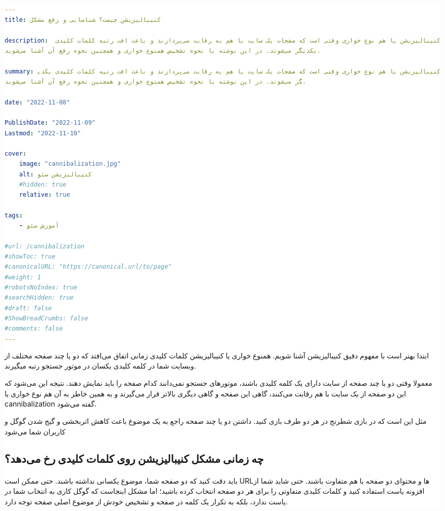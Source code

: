 ```yaml
---
title: کنیبالیزیشن چیست؟ شناسایی و رفع مشکل

description:  کنیبالیزیشن یا هم نوع خواری وقتی است که صفحات یک سایت با هم به رقابت می‌پردازند و باعث افت رتبه کلمات کلیدی یکدیگر می‌شوند. در این نوشته با نحوه تشخیص همنوع خواری و همچنین نحوه رفع آن آشنا می‌شوید.

summary: کنیبالیزیشن یا هم نوع خواری وقتی است که صفحات یک سایت با هم به رقابت می‌پردازند و باعث افت رتبه کلمات کلیدی یکدیگر می‌شوند. در این نوشته با نحوه تشخیص همنوع خواری و همچنین نحوه رفع آن آشنا می‌شوید.

date: "2022-11-08"

PublishDate: "2022-11-09"
Lastmod: "2022-11-10"

cover:
    image: "cannibalization.jpg" 
    alt: کنیبالیزیشن سئو
    #hidden: true
    relative: true

tags:
    - آموزش سئو

#url: /cannibalization
#showToc: true
#canonicalURL: "https://canonical.url/to/page"
#weight: 1
#robotsNoIndex: true
#searchHidden: true
#draft: false
#ShowBreadCrumbs: false
#comments: false
---
```


ابتدا بهتر است با مفهوم دقیق کنیبالیزیشن آشنا شویم. همنوع خواری یا کنیبالیزیشن کلمات کلیدی زمانی اتفاق می‌افتد که دو یا چند صفحه مختلف از وبسایت شما در کلمه کلیدی یکسان در موتور جستجو رتبه میگیرند.

معمولا وقتی دو یا چند صفحه از سایت دارای یک کلمه کلیدی باشند، موتورهای جستجو نمی‌دانند کدام صفحه را باید نمایش دهند. نتیجه این می‌شود که این دو صفحه از یک سایت با هم رقابت می‌کنند، گاهی این صفحه و گاهی دیگری بالاتر قرار می‌گیرند و به همین خاطر به آن هم نوع خواری یا cannibalization گفته می‌شود.

مثل این است که در بازی شطرنج در هر دو طرف بازی کنید. داشتن دو یا چند صفحه راجع به یک موضوع باعث کاهش اثربخشی و گیج شدن گوگل و کاربران شما می‌شود

## چه زمانی مشکل کنیبالیزیشن روی کلمات کلیدی رخ می‌دهد؟

باید دقت کنید که دو صفحه شما، موضوع یکسانی نداشته باشند. حتی ممکن است URL‌ها و محتوای دو صفحه با هم متفاوت باشند. حتی شاید شما از افزونه یاست استفاده کنید و کلمات کلیدی متفاوتی را برای هر دو صفحه انتخاب کرده باشید؛ اما مشکل اینجاست که گوگل کاری به انتخاب شما در یاست ندارد، بلکه به تکرار یک کلمه در صفحه و تشخیص خودش از موضوع اصلی صفحه توجه دارد.
